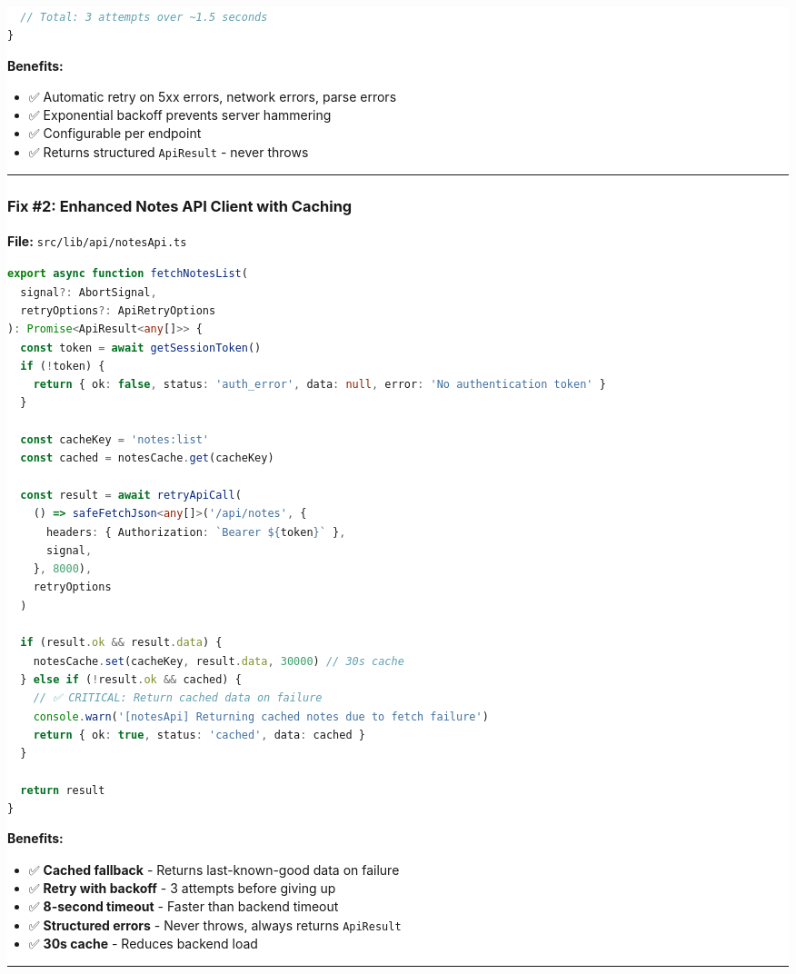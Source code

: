 ```typescript
  // Total: 3 attempts over ~1.5 seconds
}
```

**Benefits:**
- ✅ Automatic retry on 5xx errors, network errors, parse errors
- ✅ Exponential backoff prevents server hammering
- ✅ Configurable per endpoint
- ✅ Returns structured `ApiResult` - never throws

---

### Fix #2: Enhanced Notes API Client with Caching

**File:** `src/lib/api/notesApi.ts`

```typescript
export async function fetchNotesList(
  signal?: AbortSignal,
  retryOptions?: ApiRetryOptions
): Promise<ApiResult<any[]>> {
  const token = await getSessionToken()
  if (!token) {
    return { ok: false, status: 'auth_error', data: null, error: 'No authentication token' }
  }

  const cacheKey = 'notes:list'
  const cached = notesCache.get(cacheKey)

  const result = await retryApiCall(
    () => safeFetchJson<any[]>('/api/notes', {
      headers: { Authorization: `Bearer ${token}` },
      signal,
    }, 8000),
    retryOptions
  )

  if (result.ok && result.data) {
    notesCache.set(cacheKey, result.data, 30000) // 30s cache
  } else if (!result.ok && cached) {
    // ✅ CRITICAL: Return cached data on failure
    console.warn('[notesApi] Returning cached notes due to fetch failure')
    return { ok: true, status: 'cached', data: cached }
  }

  return result
}
```

**Benefits:**
- ✅ **Cached fallback** - Returns last-known-good data on failure
- ✅ **Retry with backoff** - 3 attempts before giving up
- ✅ **8-second timeout** - Faster than backend timeout
- ✅ **Structured errors** - Never throws, always returns `ApiResult`
- ✅ **30s cache** - Reduces backend load

---